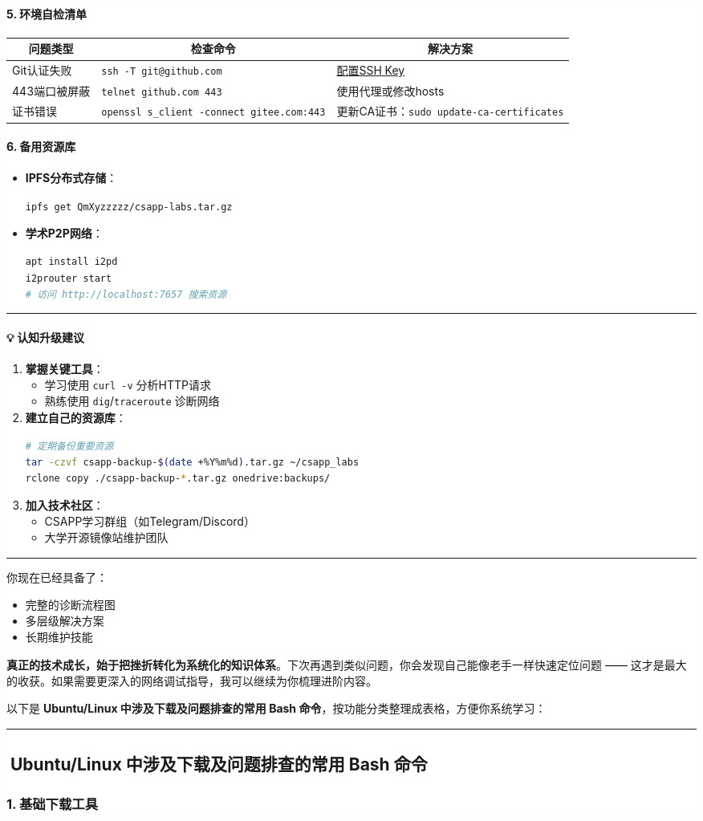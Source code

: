 #### **5. 环境自检清单**
| 问题类型       | 检查命令                      | 解决方案                     |
|----------------|-----------------------------|----------------------------|
| Git认证失败    | `ssh -T git@github.com`     | [配置SSH Key](https://docs.github.com/en/authentication) |
| 443端口被屏蔽  | `telnet github.com 443`     | 使用代理或修改hosts         |
| 证书错误       | `openssl s_client -connect gitee.com:443` | 更新CA证书：`sudo update-ca-certificates` |

#### **6. 备用资源库**
- **IPFS分布式存储**：
  ```bash
  ipfs get QmXyzzzzz/csapp-labs.tar.gz
  ```
- **学术P2P网络**：
  ```bash
  apt install i2pd
  i2prouter start
  # 访问 http://localhost:7657 搜索资源
  ```

---

#### 💡 **认知升级建议**
1. **掌握关键工具**：
   - 学习使用 `curl -v` 分析HTTP请求
   - 熟练使用 `dig`/`traceroute` 诊断网络
2. **建立自己的资源库**：
   ```bash
   # 定期备份重要资源
   tar -czvf csapp-backup-$(date +%Y%m%d).tar.gz ~/csapp_labs
   rclone copy ./csapp-backup-*.tar.gz onedrive:backups/
   ```
3. **加入技术社区**：
   - CSAPP学习群组（如Telegram/Discord）
   - 大学开源镜像站维护团队

---

你现在已经具备了：
- 完整的诊断流程图
- 多层级解决方案
- 长期维护技能

**真正的技术成长，始于把挫折转化为系统化的知识体系**。下次再遇到类似问题，你会发现自己能像老手一样快速定位问题 —— 这才是最大的收获。如果需要更深入的网络调试指导，我可以继续为你梳理进阶内容。


以下是 **Ubuntu/Linux 中涉及下载及问题排查的常用 Bash 命令**，按功能分类整理成表格，方便你系统学习：

---


##  Ubuntu/Linux 中涉及下载及问题排查的常用 Bash 命令
### **1. 基础下载工具** 
